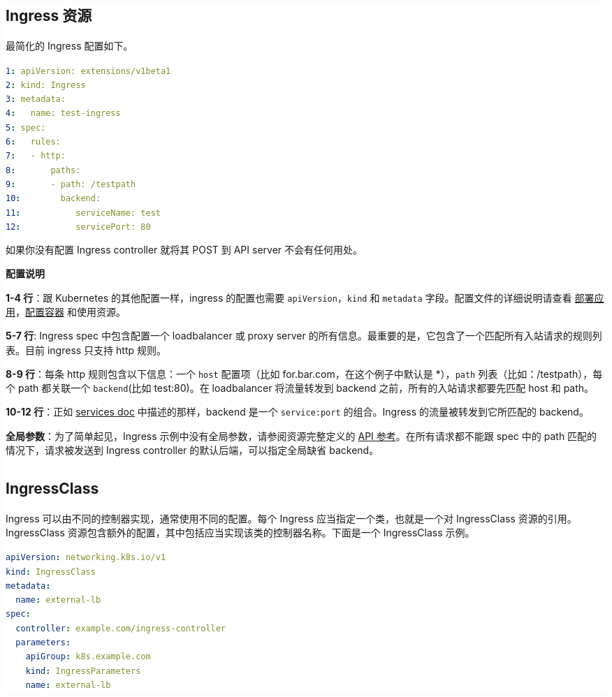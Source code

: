 ## Ingress 资源

最简化的 Ingress 配置如下。

```yaml
1: apiVersion: extensions/v1beta1
2: kind: Ingress
3: metadata:
4:   name: test-ingress
5: spec:
6:   rules:
7:   - http:
8:       paths:
9:       - path: /testpath
10:        backend:
11:           serviceName: test
12:           servicePort: 80
```

如果你没有配置 Ingress controller 就将其 POST 到 API server 不会有任何用处。

**配置说明**

**1-4 行**：跟 Kubernetes 的其他配置一样，ingress 的配置也需要 `apiVersion`，`kind` 和 `metadata` 字段。配置文件的详细说明请查看 [部署应用](https://kubernetes.io/docs/user-guide/deploying-applications)，[配置容器](https://kubernetes.io/docs/user-guide/configuring-containers) 和使用资源。

**5-7 行**: Ingress spec 中包含配置一个 loadbalancer 或 proxy server 的所有信息。最重要的是，它包含了一个匹配所有入站请求的规则列表。目前 ingress 只支持 http 规则。

**8-9 行**：每条 http 规则包含以下信息：一个 `host` 配置项（比如 for.bar.com，在这个例子中默认是 \*），`path` 列表（比如：/testpath），每个 path 都关联一个 `backend`(比如 test:80)。在 loadbalancer 将流量转发到 backend 之前，所有的入站请求都要先匹配 host 和 path。

**10-12 行**：正如 [services doc](https://kubernetes.io/docs/user-guide/services) 中描述的那样，backend 是一个 `service:port` 的组合。Ingress 的流量被转发到它所匹配的 backend。

**全局参数**：为了简单起见，Ingress 示例中没有全局参数，请参阅资源完整定义的 [API 参考](https://releases.k8s.io/master/staging/src/k8s.io/api/extensions/v1beta1/types.go)。在所有请求都不能跟 spec 中的 path 匹配的情况下，请求被发送到 Ingress controller 的默认后端，可以指定全局缺省 backend。

## IngressClass

Ingress 可以由不同的控制器实现，通常使用不同的配置。每个 Ingress 应当指定一个类，也就是一个对 IngressClass 资源的引用。IngressClass 资源包含额外的配置，其中包括应当实现该类的控制器名称。下面是一个 IngressClass 示例。

```yaml
apiVersion: networking.k8s.io/v1
kind: IngressClass
metadata:
  name: external-lb
spec:
  controller: example.com/ingress-controller
  parameters:
    apiGroup: k8s.example.com
    kind: IngressParameters
    name: external-lb
```
